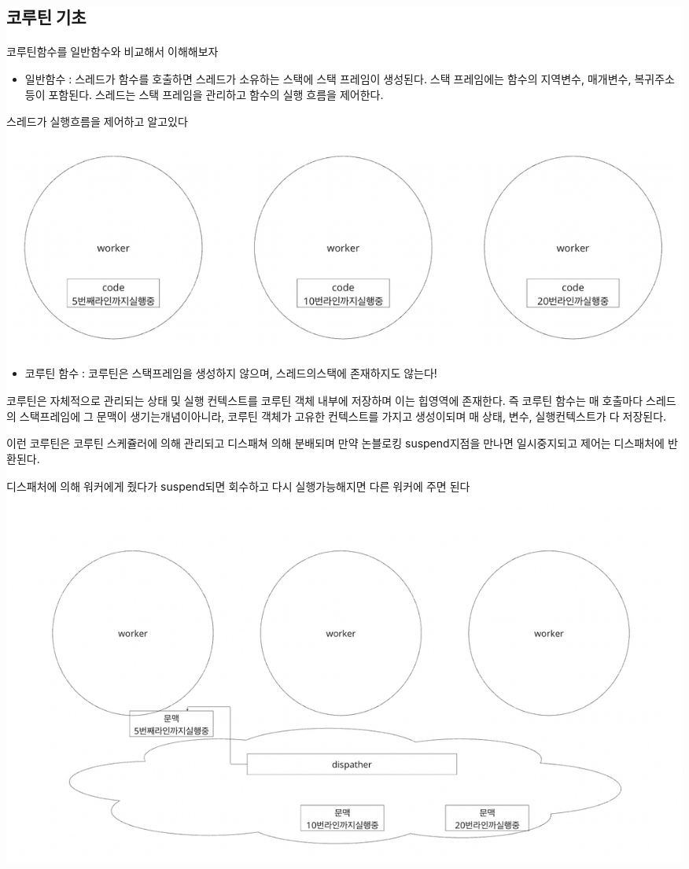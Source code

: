 

## 코루틴 기초

코루틴함수를 일반함수와 비교해서 이해해보자

- 일반함수 : 스레드가 함수를 호출하면 스레드가 소유하는 스택에 스택 프레임이 생성된다. 스택 프레임에는 함수의 지역변수, 매개변수, 복귀주소등이 포함된다. 스레드는 스택 프레임을 관리하고 함수의 실행 흐름을 제어한다.

스레드가 실행흐름을 제어하고 알고있다

![img.png](img.png)

- 코루틴 함수 : 코루틴은 스택프레임을 생성하지 않으며, 스레드의스택에 존재하지도 않는다!

코루틴은 자체적으로 관리되는 상태 및 실행 컨텍스트를 코루틴 객체 내부에 저장하며 이는 힙영역에 존재한다. 즉 코루틴 함수는 매 호출마다 스레드의 스택프레임에 그 문맥이 생기는개념이아니라, 코루틴 객체가 고유한 컨텍스트를 가지고 생성이되며 매 상태, 변수, 실행컨텍스트가 다 저장된다.

이런 코루틴은 코루틴 스케쥴러에 의해 관리되고 디스패쳐 의해 분배되며 만약 논블로킹 suspend지점을 만나면 일시중지되고 제어는 디스패처에 반환된다.

디스패처에 의해 워커에게 줬다가 suspend되면 회수하고 다시 실행가능해지면 다른 워커에 주면 된다


![img_1.png](img_1.png)
